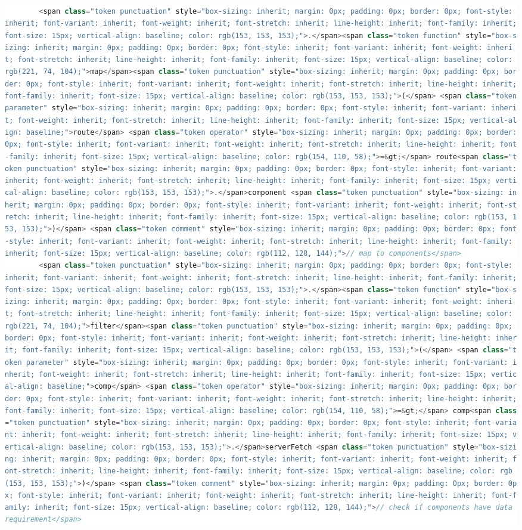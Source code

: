 ```javascript
        <span class="token punctuation" style="box-sizing: inherit; margin: 0px; padding: 0px; border: 0px; font-style: inherit; font-variant: inherit; font-weight: inherit; font-stretch: inherit; line-height: inherit; font-family: inherit; font-size: 15px; vertical-align: baseline; color: rgb(153, 153, 153);">.</span><span class="token function" style="box-sizing: inherit; margin: 0px; padding: 0px; border: 0px; font-style: inherit; font-variant: inherit; font-weight: inherit; font-stretch: inherit; line-height: inherit; font-family: inherit; font-size: 15px; vertical-align: baseline; color: rgb(221, 74, 104);">map</span><span class="token punctuation" style="box-sizing: inherit; margin: 0px; padding: 0px; border: 0px; font-style: inherit; font-variant: inherit; font-weight: inherit; font-stretch: inherit; line-height: inherit; font-family: inherit; font-size: 15px; vertical-align: baseline; color: rgb(153, 153, 153);">(</span> <span class="token parameter" style="box-sizing: inherit; margin: 0px; padding: 0px; border: 0px; font-style: inherit; font-variant: inherit; font-weight: inherit; font-stretch: inherit; line-height: inherit; font-family: inherit; font-size: 15px; vertical-align: baseline;">route</span> <span class="token operator" style="box-sizing: inherit; margin: 0px; padding: 0px; border: 0px; font-style: inherit; font-variant: inherit; font-weight: inherit; font-stretch: inherit; line-height: inherit; font-family: inherit; font-size: 15px; vertical-align: baseline; color: rgb(154, 110, 58);">=&gt;</span> route<span class="token punctuation" style="box-sizing: inherit; margin: 0px; padding: 0px; border: 0px; font-style: inherit; font-variant: inherit; font-weight: inherit; font-stretch: inherit; line-height: inherit; font-family: inherit; font-size: 15px; vertical-align: baseline; color: rgb(153, 153, 153);">.</span>component <span class="token punctuation" style="box-sizing: inherit; margin: 0px; padding: 0px; border: 0px; font-style: inherit; font-variant: inherit; font-weight: inherit; font-stretch: inherit; line-height: inherit; font-family: inherit; font-size: 15px; vertical-align: baseline; color: rgb(153, 153, 153);">)</span> <span class="token comment" style="box-sizing: inherit; margin: 0px; padding: 0px; border: 0px; font-style: inherit; font-variant: inherit; font-weight: inherit; font-stretch: inherit; line-height: inherit; font-family: inherit; font-size: 15px; vertical-align: baseline; color: rgb(112, 128, 144);">// map to components</span>
        <span class="token punctuation" style="box-sizing: inherit; margin: 0px; padding: 0px; border: 0px; font-style: inherit; font-variant: inherit; font-weight: inherit; font-stretch: inherit; line-height: inherit; font-family: inherit; font-size: 15px; vertical-align: baseline; color: rgb(153, 153, 153);">.</span><span class="token function" style="box-sizing: inherit; margin: 0px; padding: 0px; border: 0px; font-style: inherit; font-variant: inherit; font-weight: inherit; font-stretch: inherit; line-height: inherit; font-family: inherit; font-size: 15px; vertical-align: baseline; color: rgb(221, 74, 104);">filter</span><span class="token punctuation" style="box-sizing: inherit; margin: 0px; padding: 0px; border: 0px; font-style: inherit; font-variant: inherit; font-weight: inherit; font-stretch: inherit; line-height: inherit; font-family: inherit; font-size: 15px; vertical-align: baseline; color: rgb(153, 153, 153);">(</span> <span class="token parameter" style="box-sizing: inherit; margin: 0px; padding: 0px; border: 0px; font-style: inherit; font-variant: inherit; font-weight: inherit; font-stretch: inherit; line-height: inherit; font-family: inherit; font-size: 15px; vertical-align: baseline;">comp</span> <span class="token operator" style="box-sizing: inherit; margin: 0px; padding: 0px; border: 0px; font-style: inherit; font-variant: inherit; font-weight: inherit; font-stretch: inherit; line-height: inherit; font-family: inherit; font-size: 15px; vertical-align: baseline; color: rgb(154, 110, 58);">=&gt;</span> comp<span class="token punctuation" style="box-sizing: inherit; margin: 0px; padding: 0px; border: 0px; font-style: inherit; font-variant: inherit; font-weight: inherit; font-stretch: inherit; line-height: inherit; font-family: inherit; font-size: 15px; vertical-align: baseline; color: rgb(153, 153, 153);">.</span>serverFetch <span class="token punctuation" style="box-sizing: inherit; margin: 0px; padding: 0px; border: 0px; font-style: inherit; font-variant: inherit; font-weight: inherit; font-stretch: inherit; line-height: inherit; font-family: inherit; font-size: 15px; vertical-align: baseline; color: rgb(153, 153, 153);">)</span> <span class="token comment" style="box-sizing: inherit; margin: 0px; padding: 0px; border: 0px; font-style: inherit; font-variant: inherit; font-weight: inherit; font-stretch: inherit; line-height: inherit; font-family: inherit; font-size: 15px; vertical-align: baseline; color: rgb(112, 128, 144);">// check if components have data requirement</span>
```
